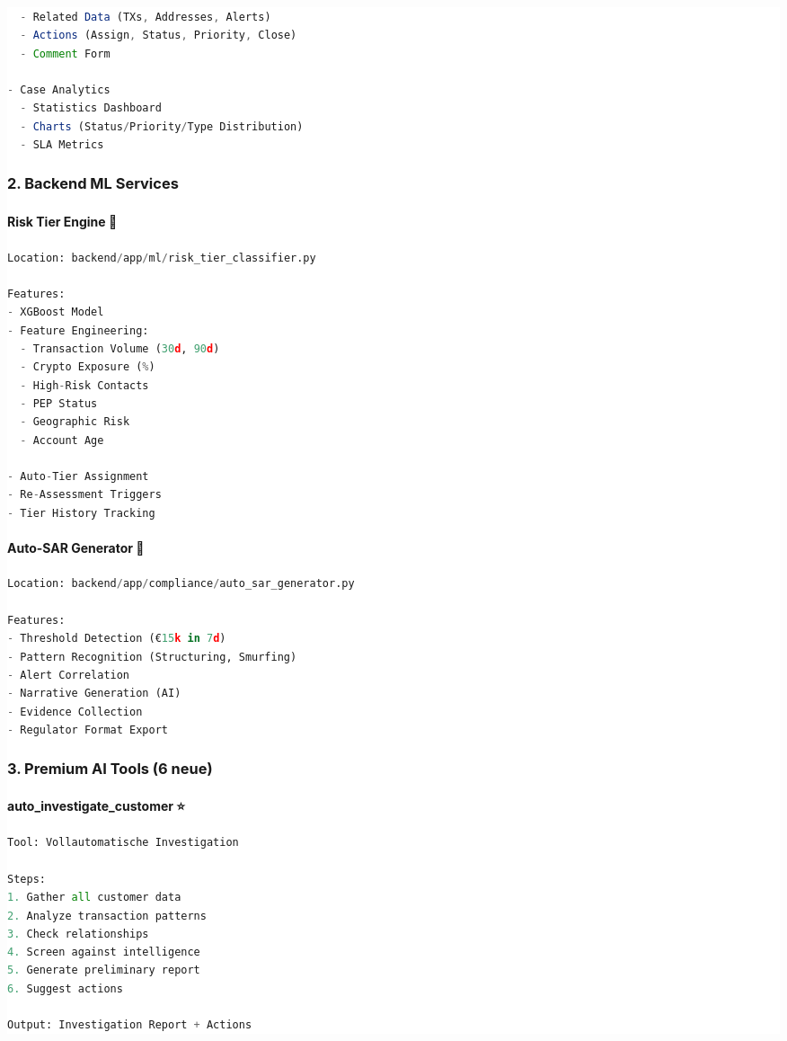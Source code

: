 ```typescript
  - Related Data (TXs, Addresses, Alerts)
  - Actions (Assign, Status, Priority, Close)
  - Comment Form

- Case Analytics
  - Statistics Dashboard
  - Charts (Status/Priority/Type Distribution)
  - SLA Metrics
```

### 2. Backend ML Services

#### Risk Tier Engine 🎯
```python
Location: backend/app/ml/risk_tier_classifier.py

Features:
- XGBoost Model
- Feature Engineering:
  - Transaction Volume (30d, 90d)
  - Crypto Exposure (%)
  - High-Risk Contacts
  - PEP Status
  - Geographic Risk
  - Account Age

- Auto-Tier Assignment
- Re-Assessment Triggers
- Tier History Tracking
```

#### Auto-SAR Generator 📄
```python
Location: backend/app/compliance/auto_sar_generator.py

Features:
- Threshold Detection (€15k in 7d)
- Pattern Recognition (Structuring, Smurfing)
- Alert Correlation
- Narrative Generation (AI)
- Evidence Collection
- Regulator Format Export
```

### 3. Premium AI Tools (6 neue)

#### auto_investigate_customer ⭐
```python
Tool: Vollautomatische Investigation

Steps:
1. Gather all customer data
2. Analyze transaction patterns
3. Check relationships
4. Screen against intelligence
5. Generate preliminary report
6. Suggest actions

Output: Investigation Report + Actions
```
